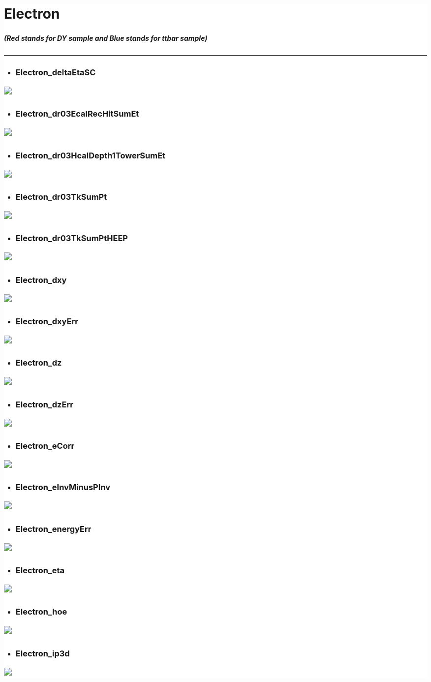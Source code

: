 # Electron
##### (Red stands for DY sample and Blue stands for ttbar sample)
------
* ### Electron_deltaEtaSC
<img decoding="async" src="https://github.com/zhurli/TMVA-Variable/tree/master/Images/DY_ttbar_muon_ele/Electron_deltaEtaSC.png" width="90%">

* ### Electron_dr03EcalRecHitSumEt
<img decoding="async" src="/Users/zhuoru/roott/TMVA/Images/DY_ttbar_muon_ele/Electron_dr03EcalRecHitSumEt.png" width="90%">

* ### Electron_dr03HcalDepth1TowerSumEt
<img decoding="async" src="/Users/zhuoru/roott/TMVA/Images/DY_ttbar_muon_ele/Electron_dr03HcalDepth1TowerSumEt.png" width="90%">

* ### Electron_dr03TkSumPt
<img decoding="async" src="/Users/zhuoru/roott/TMVA/Images/DY_ttbar_muon_ele/Electron_dr03TkSumPt.png" width="90%">

* ### Electron_dr03TkSumPtHEEP
<img decoding="async" src="/Users/zhuoru/roott/TMVA/Images/DY_ttbar_muon_ele/Electron_dr03TkSumPtHEEP.png" width="90%">

* ### Electron_dxy
<img decoding="async" src="/Users/zhuoru/roott/TMVA/Images/DY_ttbar_muon_ele/Electron_.dxypng" width="90%">

* ### Electron_dxyErr
<img decoding="async" src="/Users/zhuoru/roott/TMVA/Images/DY_ttbar_muon_ele/Electron_dxyErr.png" width="90%">

* ### Electron_dz
<img decoding="async" src="/Users/zhuoru/roott/TMVA/Images/DY_ttbar_muon_ele/Electron_dz.png" width="90%">

* ### Electron_dzErr
<img decoding="async" src="/Users/zhuoru/roott/TMVA/Images/DY_ttbar_muon_ele/Electron_dzErr.png" width="90%">

* ### Electron_eCorr
<img decoding="async" src="/Users/zhuoru/roott/TMVA/Images/DY_ttbar_muon_ele/Electron_eCorr.png" width="90%">

* ### Electron_eInvMinusPInv
<img decoding="async" src="/Users/zhuoru/roott/TMVA/Images/DY_ttbar_muon_ele/Electron_eInvMinusPInv.png" width="90%">

* ### Electron_energyErr
<img decoding="async" src="/Users/zhuoru/roott/TMVA/Images/DY_ttbar_muon_ele/Electron_energyErr.png" width="90%">

* ### Electron_eta
<img decoding="async" src="/Users/zhuoru/roott/TMVA/Images/DY_ttbar_muon_ele/Electron_eta.png" width="90%">

* ### Electron_hoe
<img decoding="async" src="/Users/zhuoru/roott/TMVA/Images/DY_ttbar_muon_ele/Electron_hoe.png" width="90%">

* ### Electron_ip3d
<img decoding="async" src="/Users/zhuoru/roott/TMVA/Images/DY_ttbar_muon_ele/Electron_ip3d.png" width="90%">
